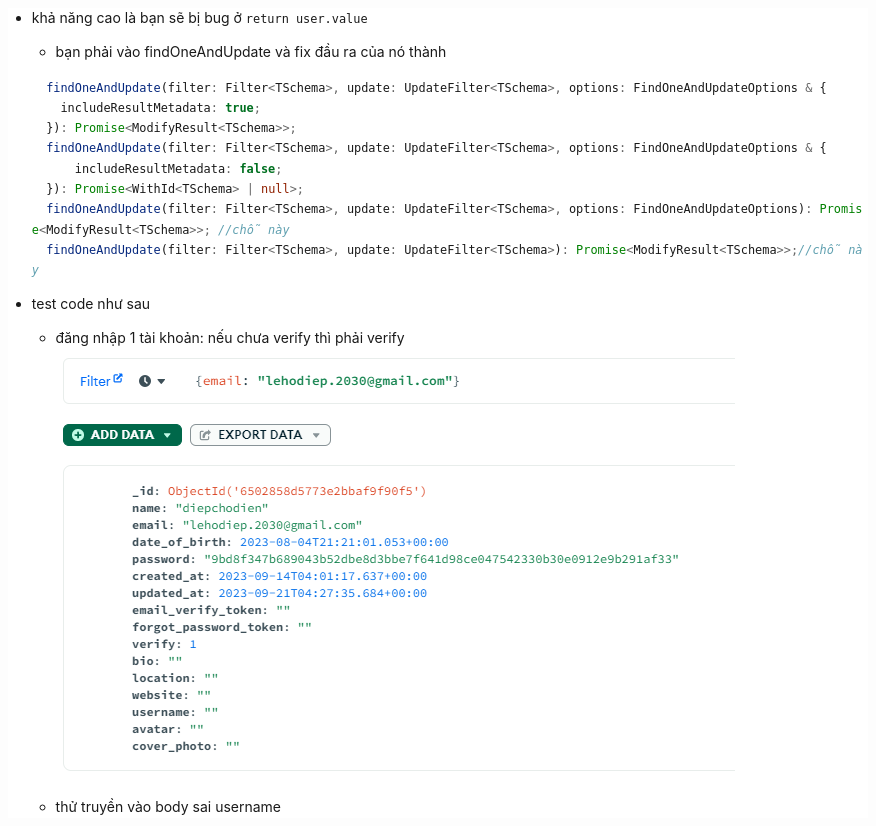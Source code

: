   - khả năng cao là bạn sẽ bị bug ở `return user.value`
    - bạn phải vào findOneAndUpdate và fix đầu ra của nó thành
    ```ts
      findOneAndUpdate(filter: Filter<TSchema>, update: UpdateFilter<TSchema>, options: FindOneAndUpdateOptions & {
        includeResultMetadata: true;
      }): Promise<ModifyResult<TSchema>>;
      findOneAndUpdate(filter: Filter<TSchema>, update: UpdateFilter<TSchema>, options: FindOneAndUpdateOptions & {
          includeResultMetadata: false;
      }): Promise<WithId<TSchema> | null>;
      findOneAndUpdate(filter: Filter<TSchema>, update: UpdateFilter<TSchema>, options: FindOneAndUpdateOptions): Promise<ModifyResult<TSchema>>; //chỗ này
      findOneAndUpdate(filter: Filter<TSchema>, update: UpdateFilter<TSchema>): Promise<ModifyResult<TSchema>>;//chỗ này
    ```

- test code như sau
  - đăng nhập 1 tài khoản: nếu chưa verify thì phải verify
    ![Alt text](image-150.png)
  - thử truyền vào body sai username